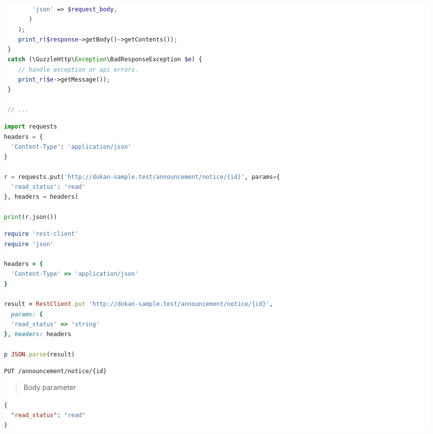 ```php
        'json' => $request_body,
       )
    );
    print_r($response->getBody()->getContents());
 }
 catch (\GuzzleHttp\Exception\BadResponseException $e) {
    // handle exception or api errors.
    print_r($e->getMessage());
 }

 // ...

```

```python
import requests
headers = {
  'Content-Type': 'application/json'
}

r = requests.put('http://dokan-sample.test/announcement/notice/{id}', params={
  'read_status': 'read'
}, headers = headers)

print(r.json())

```

```ruby
require 'rest-client'
require 'json'

headers = {
  'Content-Type' => 'application/json'
}

result = RestClient.put 'http://dokan-sample.test/announcement/notice/{id}',
  params: {
  'read_status' => 'string'
}, headers: headers

p JSON.parse(result)

```

`PUT /announcement/notice/{id}`

> Body parameter

```json
{
  "read_status": "read"
}
```
